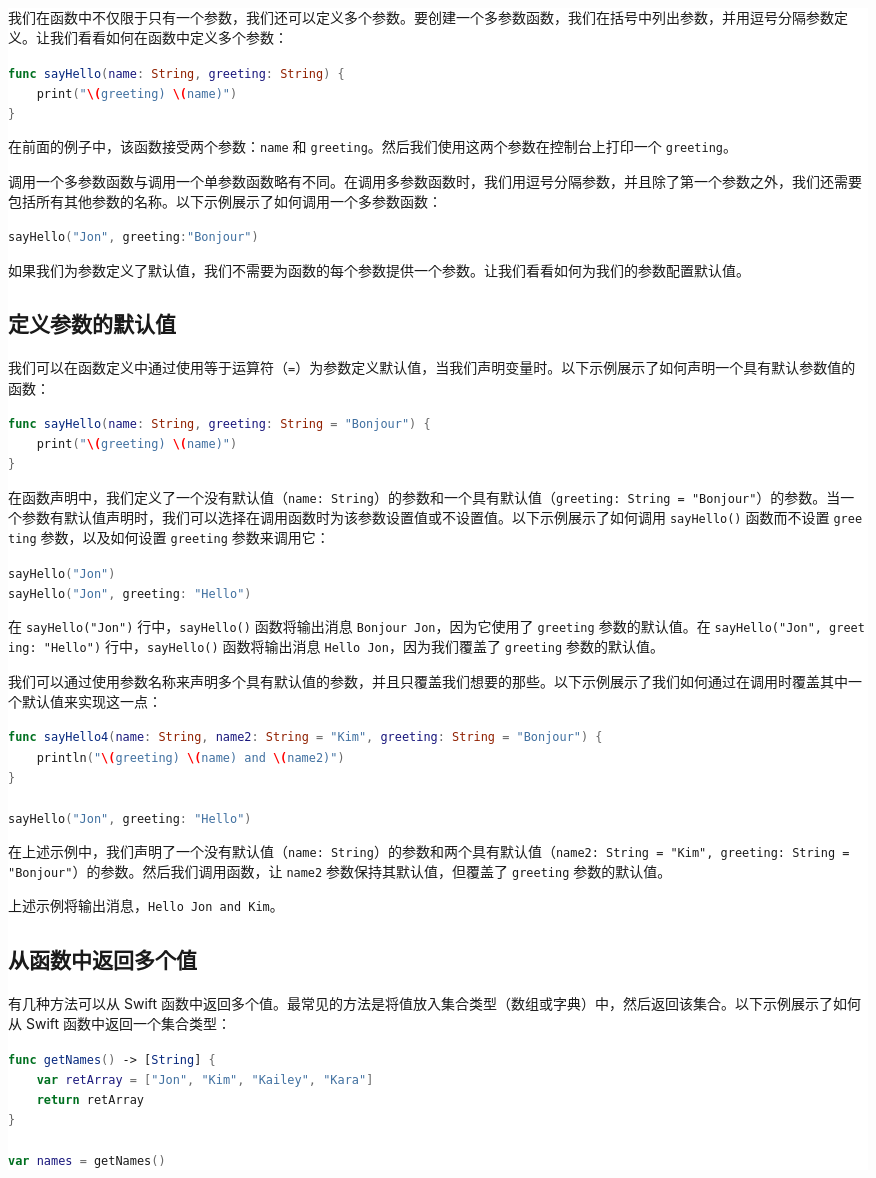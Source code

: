 我们在函数中不仅限于只有一个参数，我们还可以定义多个参数。要创建一个多参数函数，我们在括号中列出参数，并用逗号分隔参数定义。让我们看看如何在函数中定义多个参数：

```swift
func sayHello(name: String, greeting: String) {
    print("\(greeting) \(name)")
}
```

在前面的例子中，该函数接受两个参数：`name` 和 `greeting`。然后我们使用这两个参数在控制台上打印一个 `greeting`。

调用一个多参数函数与调用一个单参数函数略有不同。在调用多参数函数时，我们用逗号分隔参数，并且除了第一个参数之外，我们还需要包括所有其他参数的名称。以下示例展示了如何调用一个多参数函数：

```swift
sayHello("Jon", greeting:"Bonjour")
```

如果我们为参数定义了默认值，我们不需要为函数的每个参数提供一个参数。让我们看看如何为我们的参数配置默认值。

## 定义参数的默认值

我们可以在函数定义中通过使用等于运算符（`=`）为参数定义默认值，当我们声明变量时。以下示例展示了如何声明一个具有默认参数值的函数：

```swift
func sayHello(name: String, greeting: String = "Bonjour") {
    print("\(greeting) \(name)")
}
```

在函数声明中，我们定义了一个没有默认值（`name: String`）的参数和一个具有默认值（`greeting: String = "Bonjour"`）的参数。当一个参数有默认值声明时，我们可以选择在调用函数时为该参数设置值或不设置值。以下示例展示了如何调用 `sayHello()` 函数而不设置 `greeting` 参数，以及如何设置 `greeting` 参数来调用它：

```swift
sayHello("Jon")
sayHello("Jon", greeting: "Hello")
```

在 `sayHello("Jon")` 行中，`sayHello()` 函数将输出消息 `Bonjour Jon`，因为它使用了 `greeting` 参数的默认值。在 `sayHello("Jon", greeting: "Hello")` 行中，`sayHello()` 函数将输出消息 `Hello Jon`，因为我们覆盖了 `greeting` 参数的默认值。

我们可以通过使用参数名称来声明多个具有默认值的参数，并且只覆盖我们想要的那些。以下示例展示了我们如何通过在调用时覆盖其中一个默认值来实现这一点：

```swift
func sayHello4(name: String, name2: String = "Kim", greeting: String = "Bonjour") {
    println("\(greeting) \(name) and \(name2)")
}

sayHello("Jon", greeting: "Hello")
```

在上述示例中，我们声明了一个没有默认值（`name: String`）的参数和两个具有默认值（`name2: String = "Kim", greeting: String = "Bonjour"`）的参数。然后我们调用函数，让 `name2` 参数保持其默认值，但覆盖了 `greeting` 参数的默认值。

上述示例将输出消息，`Hello Jon and Kim`。

## 从函数中返回多个值

有几种方法可以从 Swift 函数中返回多个值。最常见的方法是将值放入集合类型（数组或字典）中，然后返回该集合。以下示例展示了如何从 Swift 函数中返回一个集合类型：

```swift
func getNames() -> [String] {
    var retArray = ["Jon", "Kim", "Kailey", "Kara"]
    return retArray
}

var names = getNames()
```
